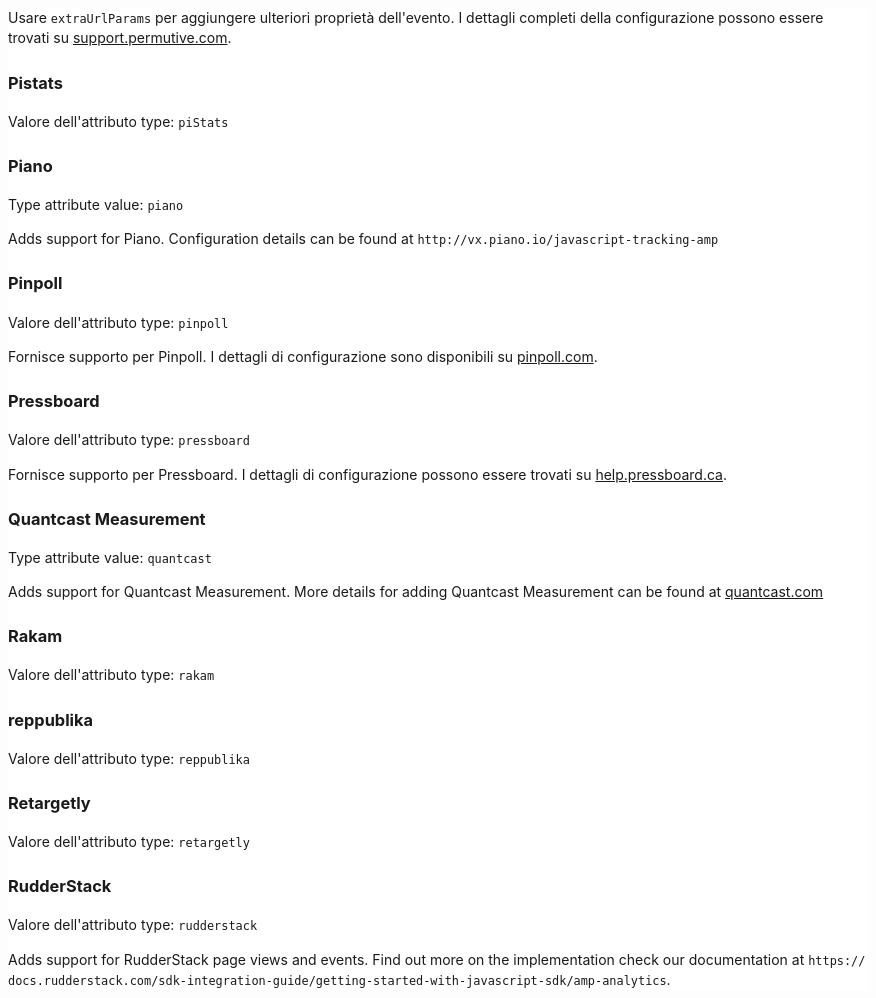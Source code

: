 Usare `extraUrlParams` per aggiungere ulteriori proprietà dell'evento. I dettagli completi della configurazione possono essere trovati su [support.permutive.com](http://support.permutive.com).

### Pistats <a name="pistats"></a>

Valore dell'attributo type: `piStats`

### Piano <a name="piano"></a>

Type attribute value: `piano`

Adds support for Piano. Configuration details can be found at `http://vx.piano.io/javascript-tracking-amp`

### Pinpoll <a name="pinpoll"></a>

Valore dell'attributo type: `pinpoll`

Fornisce supporto per Pinpoll. I dettagli di configurazione sono disponibili su [pinpoll.com](https://pinpoll.com/).

### Pressboard <a name="pressboard"></a>

Valore dell'attributo type: `pressboard`

Fornisce supporto per Pressboard. I dettagli di configurazione possono essere trovati su [help.pressboard.ca](http://help.pressboard.ca/publisher-resources/getting-started/implementing-google-amp).

### Quantcast Measurement <a name="quantcast-measurement"></a>

Type attribute value: `quantcast`



Adds support for Quantcast Measurement. More details for adding Quantcast Measurement can be found at [quantcast.com](https://www.quantcast.com/help/guides/)



### Rakam <a name="rakam"></a>

Valore dell'attributo type: `rakam`

### reppublika <a name="reppublika"></a>

Valore dell'attributo type: `reppublika`

### Retargetly <a name="retargetly"></a>

Valore dell'attributo type: `retargetly`

### RudderStack <a name="rudderstack"></a>

Valore dell'attributo type: `rudderstack`

Adds support for RudderStack page views and events. Find out more on the implementation check our documentation at `https://docs.rudderstack.com/sdk-integration-guide/getting-started-with-javascript-sdk/amp-analytics`.
